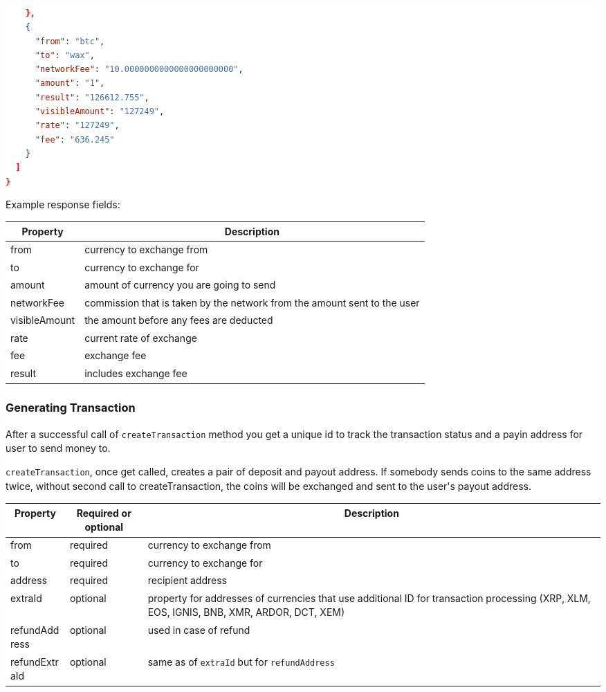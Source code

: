```json
    },
    {
      "from": "btc",
      "to": "wax",
      "networkFee": "10.0000000000000000000000",
      "amount": "1",
      "result": "126612.755",
      "visibleAmount": "127249",
      "rate": "127249",
      "fee": "636.245"
    }
  ]
}
```

Example response fields:

| Property | Description |
|---------------|--------------------------------------------------------------------------|
| from | currency to exchange from |
| to | currency to exchange for |
| amount | amount of currency you are going to send |
| networkFee | commission that is taken by the network from the amount sent to the user |
| visibleAmount | the amount before any fees are deducted |
| rate | current rate of exchange |
| fee | exchange fee |
| result | includes exchange fee |

### **Generating Transaction**

After a successful call of `createTransaction` method you get a unique id to track the transaction status and a payin address for user to send money to.

`createTransaction`, once get called, creates a pair of deposit and payout address. If somebody sends coins to the same address twice, without second call to createTransaction, the coins will be exchanged and sent to the user's payout address.

| Property | Required or optional | Description |
|----------|----------------------|-------------|
| from     | required             | currency to exchange from |
| to       | required             | currency to exchange for |
| address  | required             | recipient address |
| extraId  | optional             | property for addresses of currencies that use additional ID for transaction processing (XRP, XLM, EOS, IGNIS, BNB, XMR, ARDOR, DCT, XEM) |
| refundAddress | optional | used in case of refund |
| refundExtraId | optional | same as of `extraId` but for `refundAddress` |
